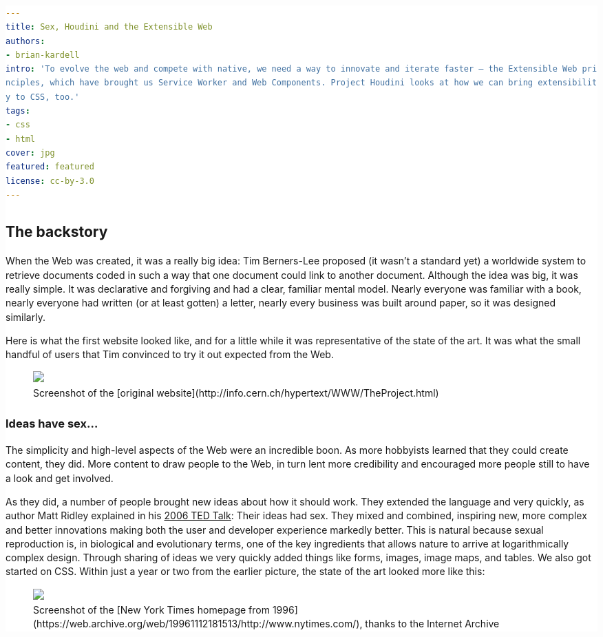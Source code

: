 ```yaml
---
title: Sex, Houdini and the Extensible Web
authors:
- brian-kardell
intro: 'To evolve the web and compete with native, we need a way to innovate and iterate faster — the Extensible Web principles, which have brought us Service Worker and Web Components. Project Houdini looks at how we can bring extensibility to CSS, too.'
tags:
- css
- html
cover: jpg
featured: featured
license: cc-by-3.0
---
```


## The backstory

When the Web was created, it was a really big idea: Tim Berners-Lee proposed (it wasn’t a standard yet) a worldwide system to retrieve documents coded in such a way that one document could link to another document. Although the idea was big, it was really simple. It was declarative and forgiving and had a clear, familiar mental model. Nearly everyone was familiar with a book, nearly everyone had written (or at least gotten) a letter, nearly every business was built around paper, so it was designed similarly.

Here is what the first website looked like, and for a little while it was representative of the state of the art. It was what the small handful of users that Tim convinced to try it out expected from the Web.

<figure block="figure">
	<img elem="media" src="{{ page.id }}/www.png">
	<figcaption elem="caption" markdown="span">Screenshot of the [original website](http://info.cern.ch/hypertext/WWW/TheProject.html)</figcaption>
</figure>

### Ideas have sex…

The simplicity and high-level aspects of the Web were an incredible boon. As more hobbyists learned that they could create content, they did. More content to draw people to the Web, in turn lent more credibility and encouraged more people still to have a look and get involved.

As they did, a number of people brought new ideas about how it should work. They extended the language and very quickly, as author Matt Ridley explained in his [2006 TED Talk](http://www.ted.com/talks/matt_ridley_when_ideas_have_sex): Their ideas had sex. They mixed and combined, inspiring new, more complex and better innovations making both the user and developer experience markedly better. This is natural because sexual reproduction is, in biological and evolutionary terms, one of the key ingredients that allows nature to arrive at logarithmically complex design. Through sharing of ideas we very quickly added things like forms, images, image maps, and tables. We also got started on CSS. Within just a year or two from the earlier picture, the state of the art looked more like this:

<figure block="figure">
	<img elem="media" src="{{ page.id }}/nyt.png">
	<figcaption elem="caption" markdown="span">Screenshot of the [New York Times homepage from 1996](https://web.archive.org/web/19961112181513/http://www.nytimes.com/), thanks to the Internet Archive</figcaption>
</figure>
